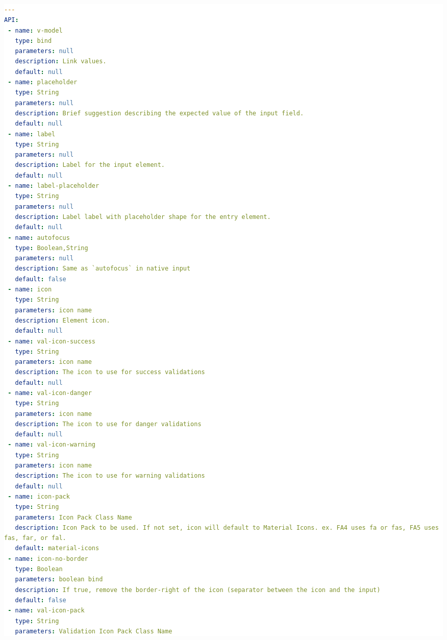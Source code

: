 ```yaml
---
API:
 - name: v-model
   type: bind
   parameters: null
   description: Link values.
   default: null
 - name: placeholder
   type: String
   parameters: null
   description: Brief suggestion describing the expected value of the input field.
   default: null
 - name: label
   type: String
   parameters: null
   description: Label for the input element.
   default: null
 - name: label-placeholder
   type: String
   parameters: null
   description: Label label with placeholder shape for the entry element.
   default: null
 - name: autofocus
   type: Boolean,String
   parameters: null
   description: Same as `autofocus` in native input
   default: false
 - name: icon
   type: String
   parameters: icon name
   description: Element icon.
   default: null
 - name: val-icon-success
   type: String
   parameters: icon name
   description: The icon to use for success validations
   default: null
 - name: val-icon-danger
   type: String
   parameters: icon name
   description: The icon to use for danger validations
   default: null
 - name: val-icon-warning
   type: String
   parameters: icon name
   description: The icon to use for warning validations
   default: null
 - name: icon-pack
   type: String
   parameters: Icon Pack Class Name
   description: Icon Pack to be used. If not set, icon will default to Material Icons. ex. FA4 uses fa or fas, FA5 uses fas, far, or fal.
   default: material-icons
 - name: icon-no-border
   type: Boolean
   parameters: boolean bind
   description: If true, remove the border-right of the icon (separator between the icon and the input)
   default: false
 - name: val-icon-pack
   type: String
   parameters: Validation Icon Pack Class Name
```